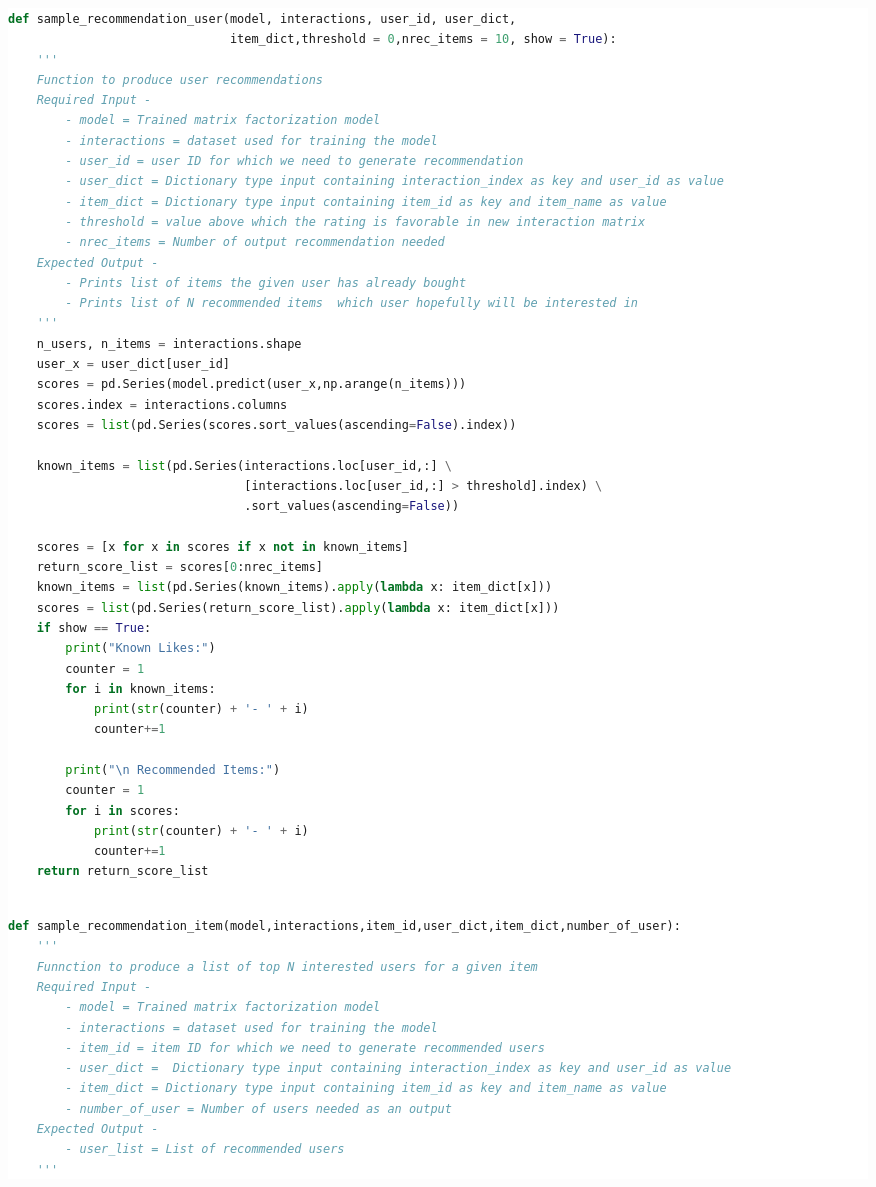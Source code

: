 
```python
def sample_recommendation_user(model, interactions, user_id, user_dict, 
                               item_dict,threshold = 0,nrec_items = 10, show = True):
    '''
    Function to produce user recommendations
    Required Input - 
        - model = Trained matrix factorization model
        - interactions = dataset used for training the model
        - user_id = user ID for which we need to generate recommendation
        - user_dict = Dictionary type input containing interaction_index as key and user_id as value
        - item_dict = Dictionary type input containing item_id as key and item_name as value
        - threshold = value above which the rating is favorable in new interaction matrix
        - nrec_items = Number of output recommendation needed
    Expected Output - 
        - Prints list of items the given user has already bought
        - Prints list of N recommended items  which user hopefully will be interested in
    '''
    n_users, n_items = interactions.shape
    user_x = user_dict[user_id]
    scores = pd.Series(model.predict(user_x,np.arange(n_items)))
    scores.index = interactions.columns
    scores = list(pd.Series(scores.sort_values(ascending=False).index))
    
    known_items = list(pd.Series(interactions.loc[user_id,:] \
                                 [interactions.loc[user_id,:] > threshold].index) \
                                 .sort_values(ascending=False))
    
    scores = [x for x in scores if x not in known_items]
    return_score_list = scores[0:nrec_items]
    known_items = list(pd.Series(known_items).apply(lambda x: item_dict[x]))
    scores = list(pd.Series(return_score_list).apply(lambda x: item_dict[x]))
    if show == True:
        print("Known Likes:")
        counter = 1
        for i in known_items:
            print(str(counter) + '- ' + i)
            counter+=1

        print("\n Recommended Items:")
        counter = 1
        for i in scores:
            print(str(counter) + '- ' + i)
            counter+=1
    return return_score_list
    
```


```python
def sample_recommendation_item(model,interactions,item_id,user_dict,item_dict,number_of_user):
    '''
    Funnction to produce a list of top N interested users for a given item
    Required Input -
        - model = Trained matrix factorization model
        - interactions = dataset used for training the model
        - item_id = item ID for which we need to generate recommended users
        - user_dict =  Dictionary type input containing interaction_index as key and user_id as value
        - item_dict = Dictionary type input containing item_id as key and item_name as value
        - number_of_user = Number of users needed as an output
    Expected Output -
        - user_list = List of recommended users 
    '''
```